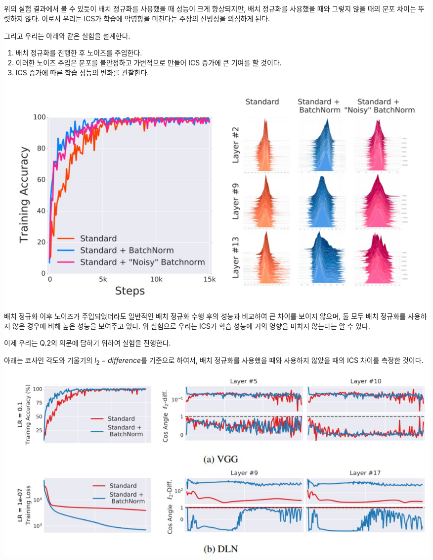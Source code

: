 위의 실험 결과에서 볼 수 있듯이 배치 정규화를 사용했을 때 성능이 크게 향상되지만, 배치 정규화를 사용했을 때와 그렇지 않을 때의 분포 차이는 뚜렷하지 않다. 이로서 우리는 ICS가 학습에 악영향을 미친다는 주장의 신빙성을 의심하게 된다. 

그리고 우리는 아래와 같은 실험을 설계한다. 

1. 배치 정규화를 진행한 후 노이즈를 주입한다. 
2. 이러한 노이즈 주입은 분포를 불안정하고 가변적으로 만들어 ICS 증가에 큰 기여를 할 것이다.
3. ICS 증가에 따른 학습 성능의 변화를 관찰한다.

![](/assets/image/bn_ex2.png)

배치 정규화 이후 노이즈가 주입되었더라도 일반적인 배치 정규화 수행 후의 성능과 비교하여 큰 차이를 보이지 않으며, 둘 모두 배치 정규화를 사용하지 않은 경우에 비해 높은 성능을 보여주고 있다. 위 실험으로 우리는 ICS가 학습 성능에 거의 영향을 미치지 않는다는 알 수 있다. 

이제 우리는 Q.2의 의문에 답하기 위하여 실험을 진행한다. 

아래는 코사인 각도와 기울기의 $l_2-difference$를 기준으로 하여서, 배치 정규화를 사용했을 때와 사용하지 않았을 때의 ICS 차이를 측정한 것이다. 

![](/assets/image/bn_ex3.png)
